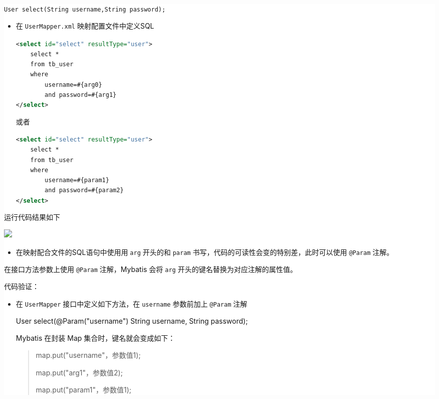     User select(String username,String password);
    
-   在 `UserMapper.xml` 映射配置文件中定义SQL
    
    ```XML
    <select id="select" resultType="user">
        select *
        from tb_user
        where 
            username=#{arg0}
            and password=#{arg1}
    </select>
    ```
    
    或者
    
    ```XML
    <select id="select" resultType="user">
        select *
        from tb_user
        where 
            username=#{param1}
            and password=#{param2}
    </select>
    ```
    

运行代码结果如下

![](https://i-blog.csdnimg.cn/blog_migrate/6f37eddf0bc02e4d6869e3fc483dfb21.png)

-   在映射配合文件的SQL语句中使用用 `arg` 开头的和 `param` 书写，代码的可读性会变的特别差，此时可以使用 `@Param` 注解。
    

在接口方法参数上使用 `@Param` 注解，Mybatis 会将 `arg` 开头的键名替换为对应注解的属性值。

代码验证：

-   在 `UserMapper` 接口中定义如下方法，在 `username` 参数前加上 `@Param` 注解
    
    User select(@Param("username") String username, String password);
    
    Mybatis 在封装 Map 集合时，键名就会变成如下：
    
    > map.put("username"，参数值1);
    > 
    > map.put("arg1"，参数值2);
    > 
    > map.put("param1"，参数值1);
    > 
